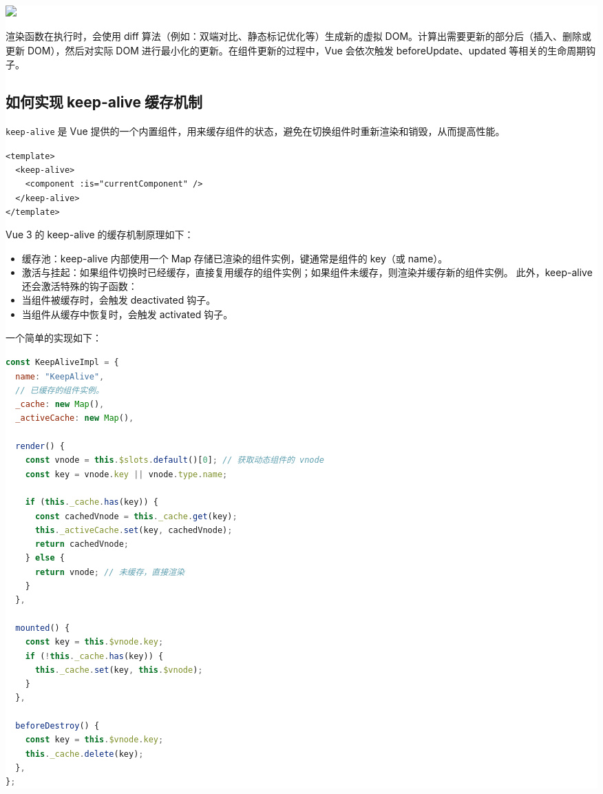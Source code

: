 ![](../imgs/vue/模板编译.png)

渲染函数在执行时，会使用 diff 算法（例如：双端对比、静态标记优化等）生成新的虚拟 DOM。计算出需要更新的部分后（插入、删除或更新 DOM），然后对实际 DOM 进行最小化的更新。在组件更新的过程中，Vue 会依次触发 beforeUpdate、updated 等相关的生命周期钩子。

## 如何实现 keep-alive 缓存机制

`keep-alive` 是 Vue 提供的一个内置组件，用来缓存组件的状态，避免在切换组件时重新渲染和销毁，从而提高性能。

```vue
<template>
  <keep-alive>
    <component :is="currentComponent" />
  </keep-alive>
</template>
```

Vue 3 的 keep-alive 的缓存机制原理如下：

- 缓存池：keep-alive 内部使用一个 Map 存储已渲染的组件实例，键通常是组件的 key（或 name）。
- 激活与挂起：如果组件切换时已经缓存，直接复用缓存的组件实例；如果组件未缓存，则渲染并缓存新的组件实例。
  此外，keep-alive 还会激活特殊的钩子函数：
- 当组件被缓存时，会触发 deactivated 钩子。
- 当组件从缓存中恢复时，会触发 activated 钩子。

一个简单的实现如下：

```javascript
const KeepAliveImpl = {
  name: "KeepAlive",
  // 已缓存的组件实例。
  _cache: new Map(),
  _activeCache: new Map(),

  render() {
    const vnode = this.$slots.default()[0]; // 获取动态组件的 vnode
    const key = vnode.key || vnode.type.name;

    if (this._cache.has(key)) {
      const cachedVnode = this._cache.get(key);
      this._activeCache.set(key, cachedVnode);
      return cachedVnode;
    } else {
      return vnode; // 未缓存，直接渲染
    }
  },

  mounted() {
    const key = this.$vnode.key;
    if (!this._cache.has(key)) {
      this._cache.set(key, this.$vnode);
    }
  },

  beforeDestroy() {
    const key = this.$vnode.key;
    this._cache.delete(key);
  },
};
```
